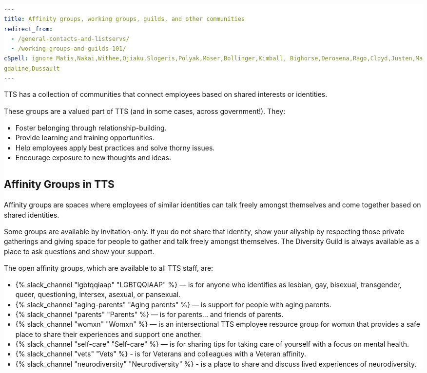 ```yaml
---
title: Affinity groups, working groups, guilds, and other communities
redirect_from:
  - /general-contacts-and-listservs/
  - /working-groups-and-guilds-101/
cSpell: ignore Matis,Nakai,Withee,Ojiaku,Slogeris,Polyak,Moser,Bollinger,Kimball, Bighorse,Derosena,Rago,Cloyd,Justen,Magdaline,Dussault
---
```


<style type="text/css">
	td {padding: 8px;}
</style>

TTS has a collection of communities that connect employees based on shared
interests or identities.

These groups are a valued part of TTS (and in some cases, across government!).
They:

- Foster belonging through relationship-building.
- Provide learning and training opportunities.
- Help employees apply best practices and solve thorny issues.
- Encourage exposure to new thoughts and ideas.

## Affinity Groups in TTS

Affinity groups are spaces where employees of similar identities can talk freely
amongst themselves and come together based on shared identities.

Some groups are available by invitation-only. If you do not share that identity,
show your allyship by respecting those private gatherings and giving space for
people to gather and talk freely amongst themselves. The Diversity Guild is
always available as a place to ask questions and show your support.

The open affinity groups, which are available to all TTS staff, are:

- {% slack_channel "lgbtqqiaap" "LGBTQQIAAP" %} — is for anyone who identifies
  as lesbian, gay, bisexual, transgender, queer, questioning, intersex, asexual,
  or pansexual.
- {% slack_channel "aging-parents" "Aging parents" %} — is support for people
  with aging parents.
- {% slack_channel "parents" "Parents" %} — is for parents... and friends of
  parents.
- {% slack_channel "womxn" "Womxn" %} — is an intersectional TTS employee
  resource group for womxn that provides a safe place to share their experiences
  and support one another.
- {% slack_channel "self-care" "Self-care" %} — is for sharing tips for taking
  care of yourself with a focus on mental health.
- {% slack_channel "vets" "Vets" %} - is for Veterans and colleagues with a
  Veteran affinity.
- {% slack_channel "neurodiversity" "Neurodiversity" %} - is a place to share
  and discuss lived experiences of neurodiversity.
